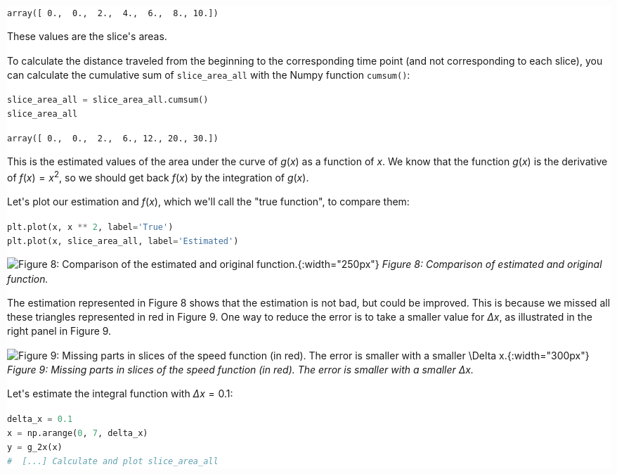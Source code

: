     array([ 0.,  0.,  2.,  4.,  6.,  8., 10.])

These values are the slice's areas.

To calculate the distance traveled from the beginning to the
corresponding time point (and not corresponding to each slice), you can
calculate the cumulative sum of `slice_area_all` with the Numpy function
`cumsum()`:

```python
slice_area_all = slice_area_all.cumsum()
slice_area_all
```

    array([ 0.,  0.,  2.,  6., 12., 20., 30.])

This is the estimated values of the area under the curve of $g(x)$ as a
function of $x$. We know that the function $g(x)$ is the derivative of
$f(x)=x^2$, so we should get back $f(x)$ by the integration of $g(x)$.

Let's plot our estimation and $f(x)$, which we'll call the "true
function", to compare them:

```python
plt.plot(x, x ** 2, label='True')
plt.plot(x, slice_area_all, label='Estimated')

```

![Figure 8: Comparison of the estimated and original
function.](../../assets/images/ch02_integrals/ch02_integrals_67_0.png){:width="250px"}
<em>Figure 8: Comparison of estimated and original
function.</em>



The estimation represented in Figure
8 shows that the estimation is not
bad, but could be improved. This is because we missed all these
triangles represented in red in Figure
9. One way to reduce the error
is to take a smaller value for $\Delta x$, as illustrated in the right
panel in Figure 9.

![Figure 9: Missing parts in slices of the speed function (in red). The
error is smaller with a smaller
$\Delta x$.](../../assets/images/ch02_integrals/ch02_speed_function_slices_misses.png){:width="300px"}
<em>Figure 9: Missing parts in slices of the speed function (in red). The
error is smaller with a smaller
$\Delta x$.</em>

Let's estimate the integral function with $\Delta x = 0.1$:

```python
delta_x = 0.1
x = np.arange(0, 7, delta_x)
y = g_2x(x)
#  [...] Calculate and plot slice_area_all

```
